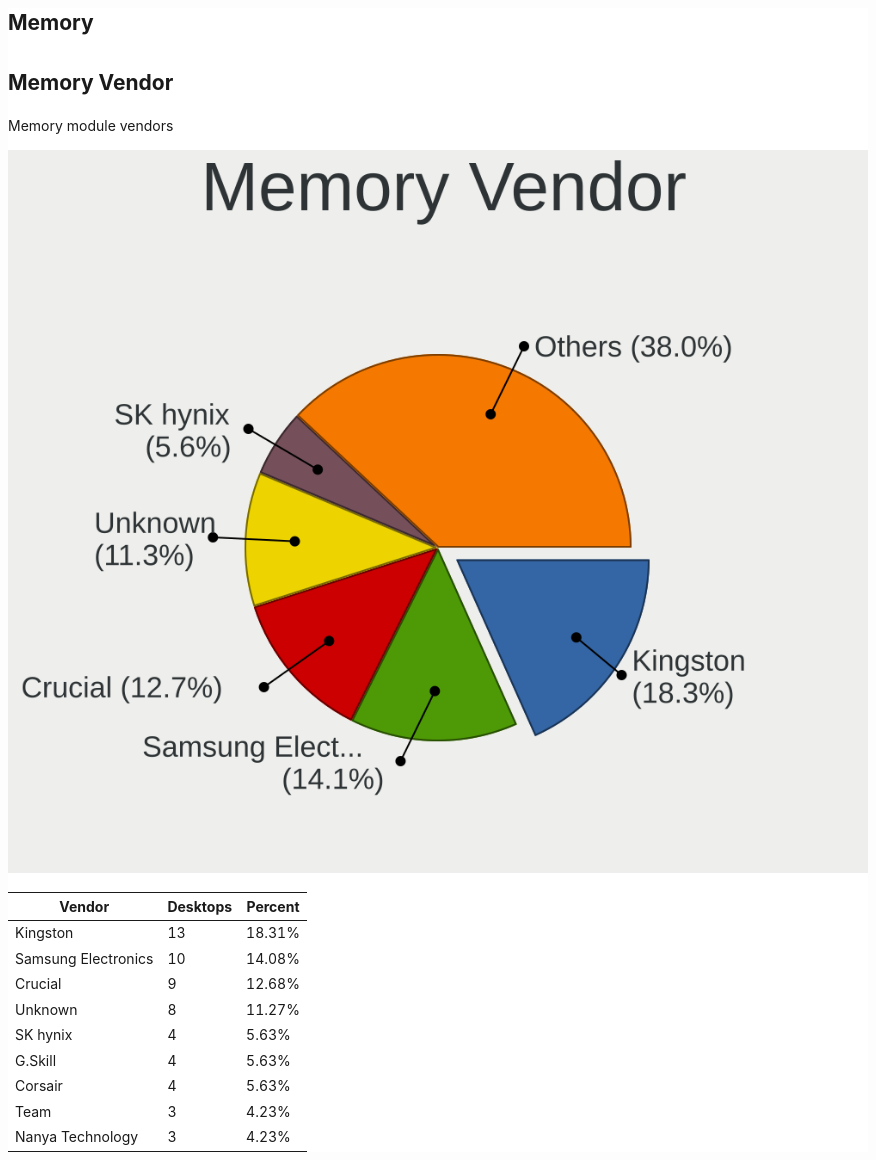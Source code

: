 Memory
------

Memory Vendor
-------------

Memory module vendors

![Memory Vendor](./images/pie_chart_bsd/memory_vendor.svg)


| Vendor              | Desktops | Percent |
|---------------------|----------|---------|
| Kingston            | 13       | 18.31%  |
| Samsung Electronics | 10       | 14.08%  |
| Crucial             | 9        | 12.68%  |
| Unknown             | 8        | 11.27%  |
| SK hynix            | 4        | 5.63%   |
| G.Skill             | 4        | 5.63%   |
| Corsair             | 4        | 5.63%   |
| Team                | 3        | 4.23%   |
| Nanya Technology    | 3        | 4.23%   |